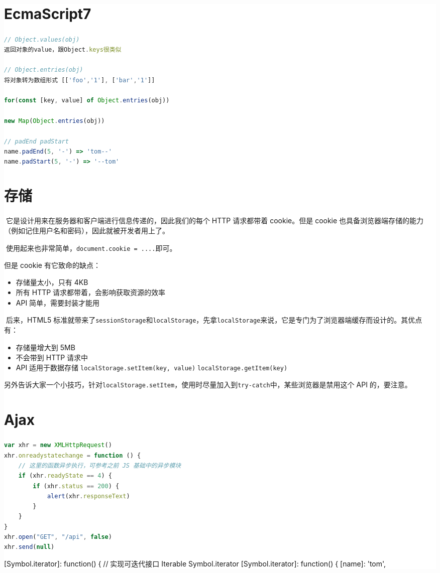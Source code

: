 # EcmaScript7

```js
// Object.values(obj)
返回对象的value，跟Object.keys很类似

// Object.entries(obj)
将对象转为数组形式 [['foo','1'], ['bar','1']]

for(const [key, value] of Object.entries(obj))
  
new Map(Object.entries(obj))

// padEnd padStart
name.padEnd(5, '-') => 'tom--'
name.padStart(5, '-') => '--tom'
```



# 存储

​	它是设计用来在服务器和客户端进行信息传递的，因此我们的每个 HTTP 请求都带着 cookie。但是 cookie 也具备浏览器端存储的能力（例如记住用户名和密码），因此就被开发者用上了。

​	使用起来也非常简单，`document.cookie = ....`即可。

但是 cookie 有它致命的缺点：

*   存储量太小，只有 4KB
*   所有 HTTP 请求都带着，会影响获取资源的效率
*   API 简单，需要封装才能用

​    后来，HTML5 标准就带来了`sessionStorage`和`localStorage`，先拿`localStorage`来说，它是专门为了浏览器端缓存而设计的。其优点有：

*   存储量增大到 5MB
*   不会带到 HTTP 请求中
*   API 适用于数据存储 `localStorage.setItem(key, value)` `localStorage.getItem(key)`

​    另外告诉大家一个小技巧，针对`localStorage.setItem`，使用时尽量加入到`try-catch`中，某些浏览器是禁用这个 API 的，要注意。

# Ajax

```js
var xhr = new XMLHttpRequest()
xhr.onreadystatechange = function () {
    // 这里的函数异步执行，可参考之前 JS 基础中的异步模块
    if (xhr.readyState == 4) {
        if (xhr.status == 200) {
            alert(xhr.responseText)
        }
    }
}
xhr.open("GET", "/api", false)
xhr.send(null)
```


  [Symbol.iterator]: function() { // 实现可迭代接口 Iterable Symbol.iterator
  [Symbol.iterator]: function() {
  [name]: 'tom',